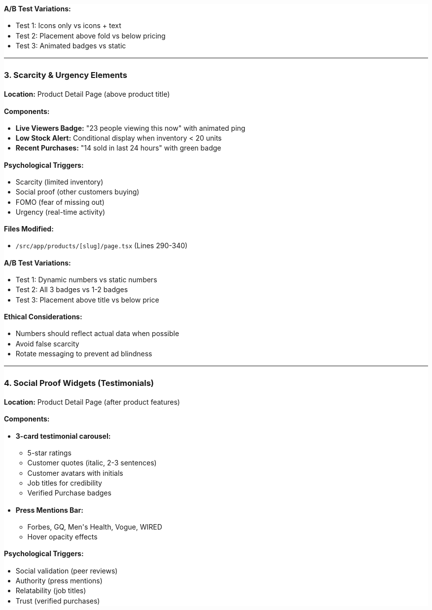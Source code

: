 **A/B Test Variations:**
- Test 1: Icons only vs icons + text
- Test 2: Placement above fold vs below pricing
- Test 3: Animated badges vs static

---

### 3. Scarcity & Urgency Elements

**Location:** Product Detail Page (above product title)

**Components:**
- **Live Viewers Badge:** "23 people viewing this now" with animated ping
- **Low Stock Alert:** Conditional display when inventory < 20 units
- **Recent Purchases:** "14 sold in last 24 hours" with green badge

**Psychological Triggers:**
- Scarcity (limited inventory)
- Social proof (other customers buying)
- FOMO (fear of missing out)
- Urgency (real-time activity)

**Files Modified:**
- `/src/app/products/[slug]/page.tsx` (Lines 290-340)

**A/B Test Variations:**
- Test 1: Dynamic numbers vs static numbers
- Test 2: All 3 badges vs 1-2 badges
- Test 3: Placement above title vs below price

**Ethical Considerations:**
- Numbers should reflect actual data when possible
- Avoid false scarcity
- Rotate messaging to prevent ad blindness

---

### 4. Social Proof Widgets (Testimonials)

**Location:** Product Detail Page (after product features)

**Components:**
- **3-card testimonial carousel:**
  - 5-star ratings
  - Customer quotes (italic, 2-3 sentences)
  - Customer avatars with initials
  - Job titles for credibility
  - Verified Purchase badges
  
- **Press Mentions Bar:**
  - Forbes, GQ, Men's Health, Vogue, WIRED
  - Hover opacity effects

**Psychological Triggers:**
- Social validation (peer reviews)
- Authority (press mentions)
- Relatability (job titles)
- Trust (verified purchases)
